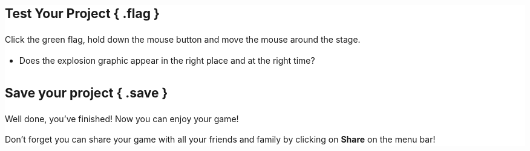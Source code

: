 ## Test Your Project { .flag }

Click the green flag, hold down the mouse button and move the mouse around the stage.

+ Does the explosion graphic appear in the right place and at the right time?

## Save your project { .save }

Well done, you’ve finished! Now you can enjoy your game!

Don’t forget you can share your game with all your friends and family by clicking on **Share** on the menu bar!
